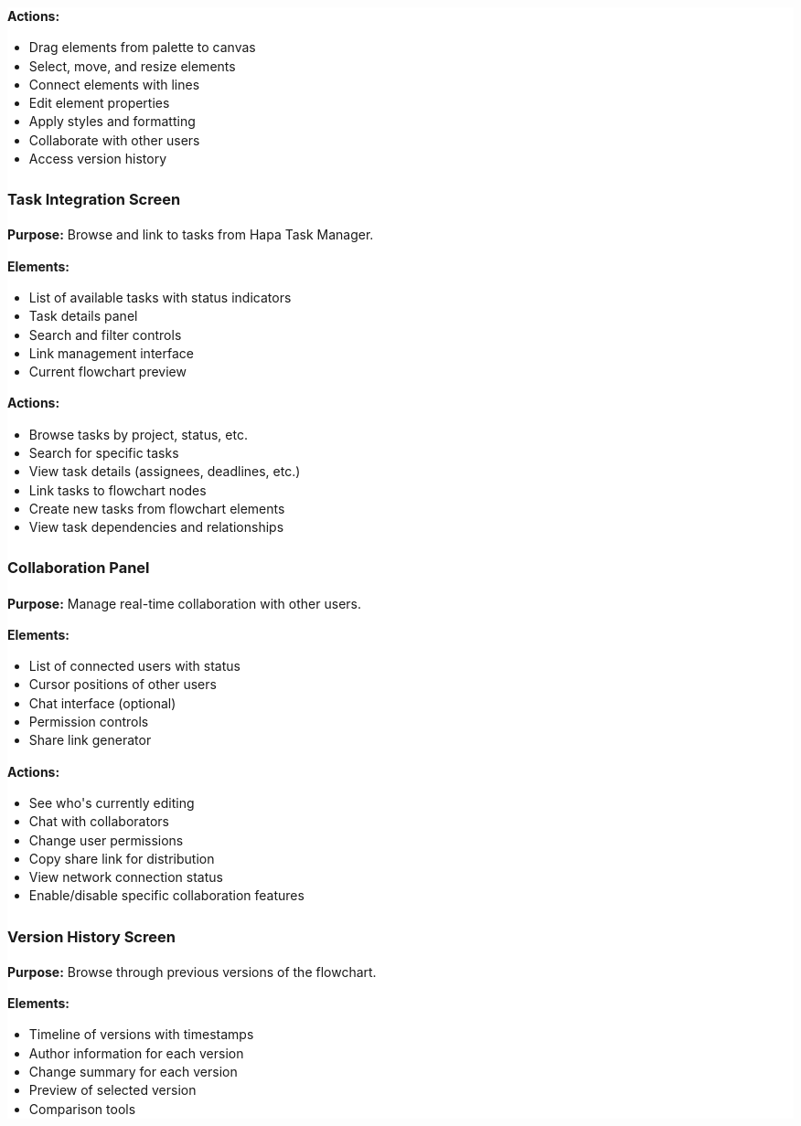 **Actions:**
- Drag elements from palette to canvas
- Select, move, and resize elements
- Connect elements with lines
- Edit element properties
- Apply styles and formatting
- Collaborate with other users
- Access version history

### Task Integration Screen

**Purpose:** Browse and link to tasks from Hapa Task Manager.

**Elements:**
- List of available tasks with status indicators
- Task details panel
- Search and filter controls
- Link management interface
- Current flowchart preview

**Actions:**
- Browse tasks by project, status, etc.
- Search for specific tasks
- View task details (assignees, deadlines, etc.)
- Link tasks to flowchart nodes
- Create new tasks from flowchart elements
- View task dependencies and relationships

### Collaboration Panel

**Purpose:** Manage real-time collaboration with other users.

**Elements:**
- List of connected users with status
- Cursor positions of other users
- Chat interface (optional)
- Permission controls
- Share link generator

**Actions:**
- See who's currently editing
- Chat with collaborators
- Change user permissions
- Copy share link for distribution
- View network connection status
- Enable/disable specific collaboration features

### Version History Screen

**Purpose:** Browse through previous versions of the flowchart.

**Elements:**
- Timeline of versions with timestamps
- Author information for each version
- Change summary for each version
- Preview of selected version
- Comparison tools
